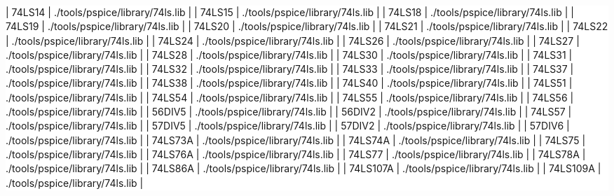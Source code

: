 | 74LS14 | ./tools/pspice/library/74ls.lib |
| 74LS15 | ./tools/pspice/library/74ls.lib |
| 74LS18 | ./tools/pspice/library/74ls.lib |
| 74LS19 | ./tools/pspice/library/74ls.lib |
| 74LS20 | ./tools/pspice/library/74ls.lib |
| 74LS21 | ./tools/pspice/library/74ls.lib |
| 74LS22 | ./tools/pspice/library/74ls.lib |
| 74LS24 | ./tools/pspice/library/74ls.lib |
| 74LS26 | ./tools/pspice/library/74ls.lib |
| 74LS27 | ./tools/pspice/library/74ls.lib |
| 74LS28 | ./tools/pspice/library/74ls.lib |
| 74LS30 | ./tools/pspice/library/74ls.lib |
| 74LS31 | ./tools/pspice/library/74ls.lib |
| 74LS32 | ./tools/pspice/library/74ls.lib |
| 74LS33 | ./tools/pspice/library/74ls.lib |
| 74LS37 | ./tools/pspice/library/74ls.lib |
| 74LS38 | ./tools/pspice/library/74ls.lib |
| 74LS40 | ./tools/pspice/library/74ls.lib |
| 74LS51 | ./tools/pspice/library/74ls.lib |
| 74LS54 | ./tools/pspice/library/74ls.lib |
| 74LS55 | ./tools/pspice/library/74ls.lib |
| 74LS56 | ./tools/pspice/library/74ls.lib |
| 56DIV5 | ./tools/pspice/library/74ls.lib |
| 56DIV2 | ./tools/pspice/library/74ls.lib |
| 74LS57 | ./tools/pspice/library/74ls.lib |
| 57DIV5 | ./tools/pspice/library/74ls.lib |
| 57DIV2 | ./tools/pspice/library/74ls.lib |
| 57DIV6 | ./tools/pspice/library/74ls.lib |
| 74LS73A | ./tools/pspice/library/74ls.lib |
| 74LS74A | ./tools/pspice/library/74ls.lib |
| 74LS75 | ./tools/pspice/library/74ls.lib |
| 74LS76A | ./tools/pspice/library/74ls.lib |
| 74LS77 | ./tools/pspice/library/74ls.lib |
| 74LS78A | ./tools/pspice/library/74ls.lib |
| 74LS86A | ./tools/pspice/library/74ls.lib |
| 74LS107A | ./tools/pspice/library/74ls.lib |
| 74LS109A | ./tools/pspice/library/74ls.lib |